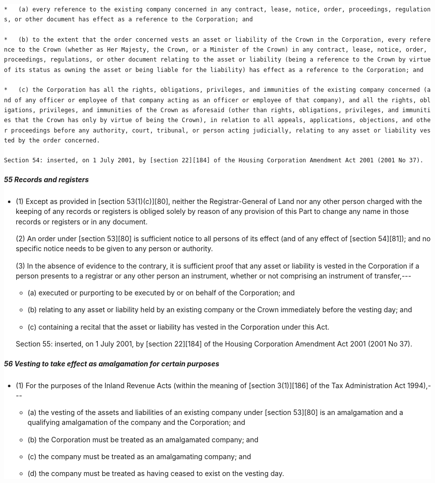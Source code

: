     *   (a) every reference to the existing company concerned in any contract, lease, notice, order, proceedings, regulations, or other document has effect as a reference to the Corporation; and
    
    *   (b) to the extent that the order concerned vests an asset or liability of the Crown in the Corporation, every reference to the Crown (whether as Her Majesty, the Crown, or a Minister of the Crown) in any contract, lease, notice, order, proceedings, regulations, or other document relating to the asset or liability (being a reference to the Crown by virtue of its status as owning the asset or being liable for the liability) has effect as a reference to the Corporation; and
    
    *   (c) the Corporation has all the rights, obligations, privileges, and immunities of the existing company concerned (and of any officer or employee of that company acting as an officer or employee of that company), and all the rights, obligations, privileges, and immunities of the Crown as aforesaid (other than rights, obligations, privileges, and immunities that the Crown has only by virtue of being the Crown), in relation to all appeals, applications, objections, and other proceedings before any authority, court, tribunal, or person acting judicially, relating to any asset or liability vested by the order concerned.
    
    Section 54: inserted, on 1 July 2001, by [section 22][184] of the Housing Corporation Amendment Act 2001 (2001 No 37).

##### 55 Records and registers
    
*   (1) Except as provided in [section 53(1)(c)][80], neither the Registrar-General of Land nor any other person charged with the keeping of any records or registers is obliged solely by reason of any provision of this Part to change any name in those records or registers or in any document.
    
    (2) An order under [section 53][80] is sufficient notice to all persons of its effect (and of any effect of [section 54][81]); and no specific notice needs to be given to any person or authority.
    
    (3) In the absence of evidence to the contrary, it is sufficient proof that any asset or liability is vested in the Corporation if a person presents to a registrar or any other person an instrument, whether or not comprising an instrument of transfer,---
        
    *   (a) executed or purporting to be executed by or on behalf of the Corporation; and
    
    *   (b) relating to any asset or liability held by an existing company or the Crown immediately before the vesting day; and
    
    *   (c) containing a recital that the asset or liability has vested in the Corporation under this Act.
    
    Section 55: inserted, on 1 July 2001, by [section 22][184] of the Housing Corporation Amendment Act 2001 (2001 No 37).

##### 56 Vesting to take effect as amalgamation for certain purposes
    
*   (1) For the purposes of the Inland Revenue Acts (within the meaning of [section 3(1)][186] of the Tax Administration Act 1994),---
        
    *   (a) the vesting of the assets and liabilities of an existing company under [section 53][80] is an amalgamation and a qualifying amalgamation of the company and the Corporation; and
    
    *   (b) the Corporation must be treated as an amalgamated company; and
    
    *   (c) the company must be treated as an amalgamating company; and
    
    *   (d) the company must be treated as having ceased to exist on the vesting day.
    